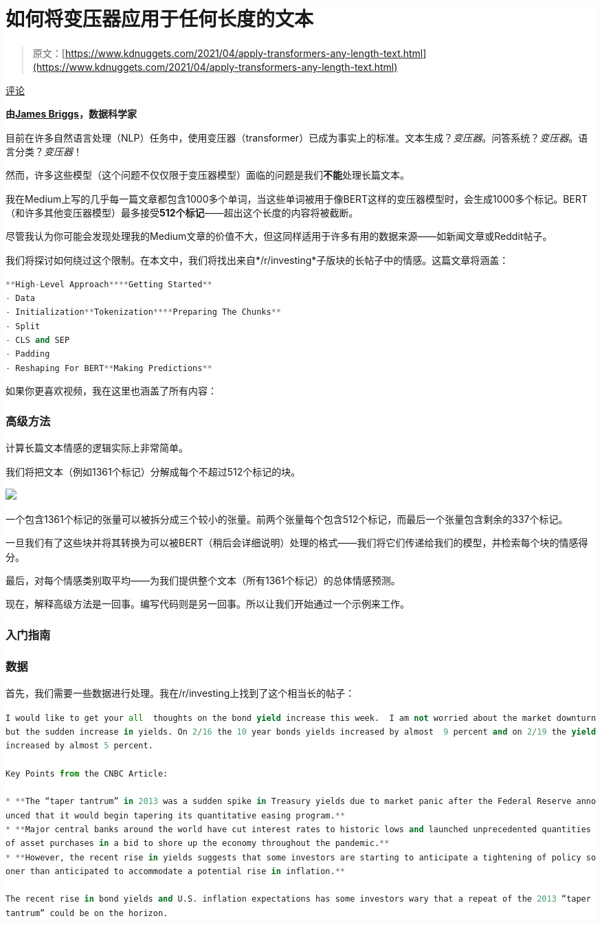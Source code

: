 # 如何将变压器应用于任何长度的文本

> 原文：[https://www.kdnuggets.com/2021/04/apply-transformers-any-length-text.html](https://www.kdnuggets.com/2021/04/apply-transformers-any-length-text.html)

[评论](#comments)

**由[James Briggs](https://youtube.com/c/JamesBriggs)，数据科学家**

目前在许多自然语言处理（NLP）任务中，使用变压器（transformer）已成为事实上的标准。文本生成？*变压器*。问答系统？*变压器*。语言分类？*变压器*！

然而，许多这些模型（这个问题不仅仅限于变压器模型）面临的问题是我们**不能**处理长篇文本。

我在Medium上写的几乎每一篇文章都包含1000多个单词，当这些单词被用于像BERT这样的变压器模型时，会生成1000多个标记。BERT（和许多其他变压器模型）最多接受**512个标记**——超出这个长度的内容将被截断。

尽管我认为你可能会发现处理我的Medium文章的价值不大，但这同样适用于许多有用的数据来源——如新闻文章或Reddit帖子。

我们将探讨如何绕过这个限制。在本文中，我们将找出来自*/r/investing*子版块的长帖子中的情感。这篇文章将涵盖：

```py
**High-Level Approach****Getting Started**
- Data
- Initialization**Tokenization****Preparing The Chunks**
- Split
- CLS and SEP
- Padding
- Reshaping For BERT**Making Predictions**
```

如果你更喜欢视频，我在这里也涵盖了所有内容：

### 高级方法

计算长篇文本情感的逻辑实际上非常简单。

我们将把文本（例如1361个标记）分解成每个不超过512个标记的块。

![](../Images/14b47a652ba55c759d07ea03746fb0c7.png)

一个包含1361个标记的张量可以被拆分成三个较小的张量。前两个张量每个包含512个标记，而最后一个张量包含剩余的337个标记。

一旦我们有了这些块并将其转换为可以被BERT（稍后会详细说明）处理的格式——我们将它们传递给我们的模型，并检索每个块的情感得分。

最后，对每个情感类别取平均——为我们提供整个文本（所有1361个标记）的总体情感预测。

现在，解释高级方法是一回事。编写代码则是另一回事。所以让我们开始通过一个示例来工作。

### 入门指南

### 数据

首先，我们需要一些数据进行处理。我在/r/investing上找到了这个相当长的帖子：

```py
I would like to get your all  thoughts on the bond yield increase this week.  I am not worried about the market downturn but the sudden increase in yields. On 2/16 the 10 year bonds yields increased by almost  9 percent and on 2/19 the yield increased by almost 5 percent.

Key Points from the CNBC Article:

* **The “taper tantrum” in 2013 was a sudden spike in Treasury yields due to market panic after the Federal Reserve announced that it would begin tapering its quantitative easing program.**
* **Major central banks around the world have cut interest rates to historic lows and launched unprecedented quantities of asset purchases in a bid to shore up the economy throughout the pandemic.**
* **However, the recent rise in yields suggests that some investors are starting to anticipate a tightening of policy sooner than anticipated to accommodate a potential rise in inflation.**

The recent rise in bond yields and U.S. inflation expectations has some investors wary that a repeat of the 2013 “taper tantrum” could be on the horizon.
```